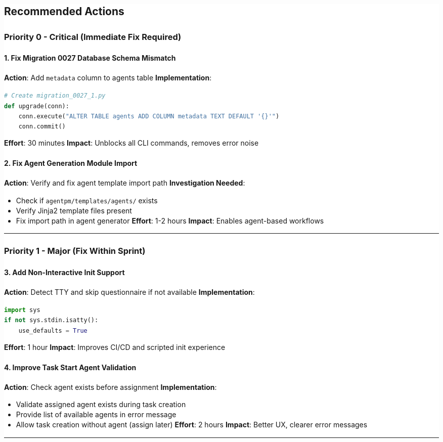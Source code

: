 
## Recommended Actions

### Priority 0 - Critical (Immediate Fix Required)

#### 1. Fix Migration 0027 Database Schema Mismatch
**Action**: Add `metadata` column to agents table
**Implementation**:
```python
# Create migration_0027_1.py
def upgrade(conn):
    conn.execute("ALTER TABLE agents ADD COLUMN metadata TEXT DEFAULT '{}'")
    conn.commit()
```
**Effort**: 30 minutes
**Impact**: Unblocks all CLI commands, removes error noise

#### 2. Fix Agent Generation Module Import
**Action**: Verify and fix agent template import path
**Investigation Needed**:
- Check if `agentpm/templates/agents/` exists
- Verify Jinja2 template files present
- Fix import path in agent generator
**Effort**: 1-2 hours
**Impact**: Enables agent-based workflows

---

### Priority 1 - Major (Fix Within Sprint)

#### 3. Add Non-Interactive Init Support
**Action**: Detect TTY and skip questionnaire if not available
**Implementation**:
```python
import sys
if not sys.stdin.isatty():
    use_defaults = True
```
**Effort**: 1 hour
**Impact**: Improves CI/CD and scripted init experience

#### 4. Improve Task Start Agent Validation
**Action**: Check agent exists before assignment
**Implementation**:
- Validate assigned agent exists during task creation
- Provide list of available agents in error message
- Allow task creation without agent (assign later)
**Effort**: 2 hours
**Impact**: Better UX, clearer error messages

---
